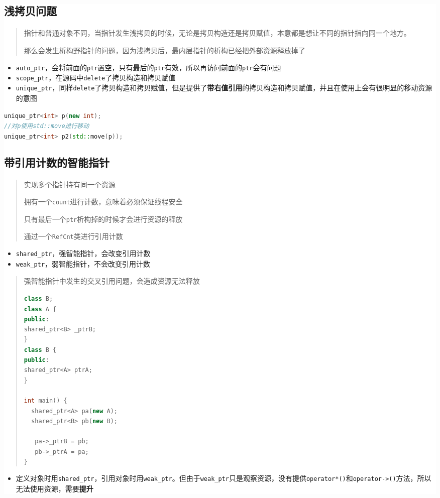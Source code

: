 ## 浅拷贝问题

> 指针和普通对象不同，当指针发生浅拷贝的时候，无论是拷贝构造还是拷贝赋值，本意都是想让不同的指针指向同一个地方。
>
> 那么会发生析构野指针的问题，因为浅拷贝后，最内层指针的析构已经把外部资源释放掉了

- `auto_ptr`，会将前面的`ptr`置空，只有最后的`ptr`有效，所以再访问前面的`ptr`会有问题
- `scope_ptr`，在源码中`delete`了拷贝构造和拷贝赋值
- `unique_ptr`，同样`delete`了拷贝构造和拷贝赋值，但是提供了**带右值引用**的拷贝构造和拷贝赋值，并且在使用上会有很明显的移动资源的意图

```cpp
unique_ptr<int> p(new int);
//对p使用std::move进行移动
unique_ptr<int> p2(std::move(p));
```

## 带引用计数的智能指针

> 实现多个指针持有同一个资源
>
> 拥有一个`count`进行计数，意味着必须保证线程安全
>
> 只有最后一个`ptr`析构掉的时候才会进行资源的释放
>
> 通过一个`RefCnt`类进行引用计数

- `shared_ptr`，强智能指针，会改变引用计数
- `weak_ptr`，弱智能指针，不会改变引用计数

>强智能指针中发生的交叉引用问题，会造成资源无法释放
>
>``` cpp
>class B;
>class A {
>public:
>shared_ptr<B> _ptrB;
>}
>class B {
>public:
>shared_ptr<A> ptrA;
>}
>
>int main() {
>	shared_ptr<A> pa(new A);
>	shared_ptr<B> pb(new B);
>    
>    pa->_ptrB = pb;
>    pb->_ptrA = pa;
>}
>```

- 定义对象时用`shared_ptr`，引用对象时用`weak_ptr`。但由于`weak_ptr`只是观察资源，没有提供`operator*()`和`operator->()`方法，所以无法使用资源，需要**提升**
